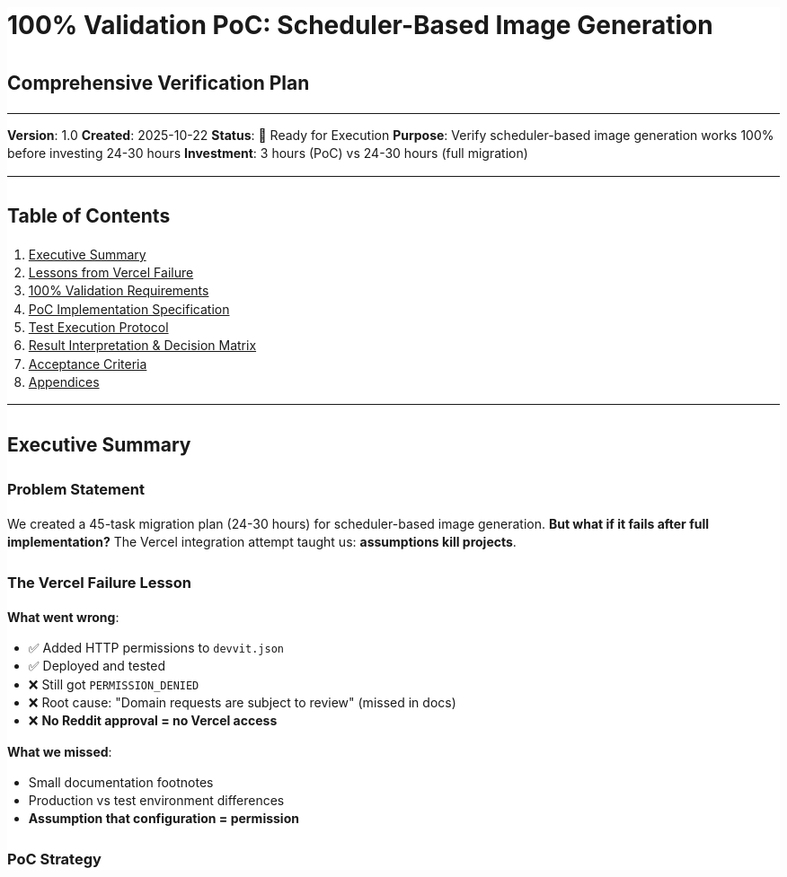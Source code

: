 # 100% Validation PoC: Scheduler-Based Image Generation
## Comprehensive Verification Plan

---

**Version**: 1.0
**Created**: 2025-10-22
**Status**: 🔴 Ready for Execution
**Purpose**: Verify scheduler-based image generation works 100% before investing 24-30 hours
**Investment**: 3 hours (PoC) vs 24-30 hours (full migration)

---

## Table of Contents

1. [Executive Summary](#executive-summary)
2. [Lessons from Vercel Failure](#lessons-from-vercel-failure)
3. [100% Validation Requirements](#100-validation-requirements)
4. [PoC Implementation Specification](#poc-implementation-specification)
5. [Test Execution Protocol](#test-execution-protocol)
6. [Result Interpretation & Decision Matrix](#result-interpretation--decision-matrix)
7. [Acceptance Criteria](#acceptance-criteria)
8. [Appendices](#appendices)

---

## Executive Summary

### Problem Statement

We created a 45-task migration plan (24-30 hours) for scheduler-based image generation. **But what if it fails after full implementation?** The Vercel integration attempt taught us: **assumptions kill projects**.

### The Vercel Failure Lesson

**What went wrong**:
- ✅ Added HTTP permissions to `devvit.json`
- ✅ Deployed and tested
- ❌ Still got `PERMISSION_DENIED`
- ❌ Root cause: "Domain requests are subject to review" (missed in docs)
- ❌ **No Reddit approval = no Vercel access**

**What we missed**:
- Small documentation footnotes
- Production vs test environment differences
- **Assumption that configuration = permission**

### PoC Strategy
